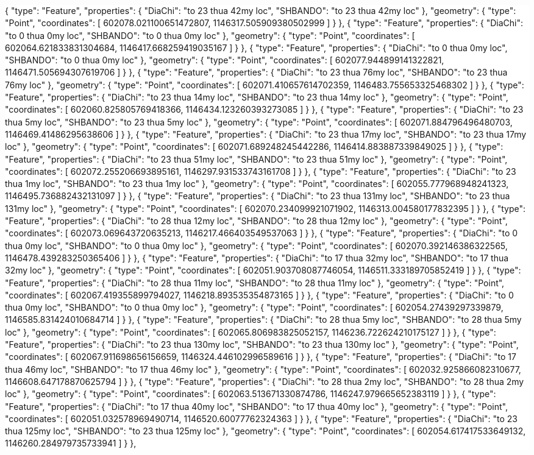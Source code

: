 { "type": "Feature", "properties": { "DiaChi": "to 23 thua 42my loc", "SHBANDO": "to 23 thua 42my loc" }, "geometry": { "type": "Point", "coordinates": [ 602078.021100651472807, 1146317.505909380502999 ] } },
{ "type": "Feature", "properties": { "DiaChi": "to 0 thua 0my loc", "SHBANDO": "to 0 thua 0my loc" }, "geometry": { "type": "Point", "coordinates": [ 602064.621833831304684, 1146417.668259419035167 ] } },
{ "type": "Feature", "properties": { "DiaChi": "to 0 thua 0my loc", "SHBANDO": "to 0 thua 0my loc" }, "geometry": { "type": "Point", "coordinates": [ 602077.944899141322821, 1146471.505694307619706 ] } },
{ "type": "Feature", "properties": { "DiaChi": "to 23 thua 76my loc", "SHBANDO": "to 23 thua 76my loc" }, "geometry": { "type": "Point", "coordinates": [ 602071.410657614702359, 1146483.755653325468302 ] } },
{ "type": "Feature", "properties": { "DiaChi": "to 23 thua 14my loc", "SHBANDO": "to 23 thua 14my loc" }, "geometry": { "type": "Point", "coordinates": [ 602060.825805769418366, 1146434.123260393273085 ] } },
{ "type": "Feature", "properties": { "DiaChi": "to 23 thua 5my loc", "SHBANDO": "to 23 thua 5my loc" }, "geometry": { "type": "Point", "coordinates": [ 602071.884796496480703, 1146469.41486295638606 ] } },
{ "type": "Feature", "properties": { "DiaChi": "to 23 thua 17my loc", "SHBANDO": "to 23 thua 17my loc" }, "geometry": { "type": "Point", "coordinates": [ 602071.689248245442286, 1146414.883887339849025 ] } },
{ "type": "Feature", "properties": { "DiaChi": "to 23 thua 51my loc", "SHBANDO": "to 23 thua 51my loc" }, "geometry": { "type": "Point", "coordinates": [ 602072.255206693895161, 1146297.931533743161708 ] } },
{ "type": "Feature", "properties": { "DiaChi": "to 23 thua 1my loc", "SHBANDO": "to 23 thua 1my loc" }, "geometry": { "type": "Point", "coordinates": [ 602055.777968948241323, 1146495.736882432131097 ] } },
{ "type": "Feature", "properties": { "DiaChi": "to 23 thua 131my loc", "SHBANDO": "to 23 thua 131my loc" }, "geometry": { "type": "Point", "coordinates": [ 602070.234099921071902, 1146313.004580177832395 ] } },
{ "type": "Feature", "properties": { "DiaChi": "to 28 thua 12my loc", "SHBANDO": "to 28 thua 12my loc" }, "geometry": { "type": "Point", "coordinates": [ 602073.069643720635213, 1146217.466403549537063 ] } },
{ "type": "Feature", "properties": { "DiaChi": "to 0 thua 0my loc", "SHBANDO": "to 0 thua 0my loc" }, "geometry": { "type": "Point", "coordinates": [ 602070.392146386322565, 1146478.439283250365406 ] } },
{ "type": "Feature", "properties": { "DiaChi": "to 17 thua 32my loc", "SHBANDO": "to 17 thua 32my loc" }, "geometry": { "type": "Point", "coordinates": [ 602051.903708087746054, 1146511.333189705852419 ] } },
{ "type": "Feature", "properties": { "DiaChi": "to 28 thua 11my loc", "SHBANDO": "to 28 thua 11my loc" }, "geometry": { "type": "Point", "coordinates": [ 602067.419355899794027, 1146218.893535354873165 ] } },
{ "type": "Feature", "properties": { "DiaChi": "to 0 thua 0my loc", "SHBANDO": "to 0 thua 0my loc" }, "geometry": { "type": "Point", "coordinates": [ 602054.27439297339879, 1146585.831424010684714 ] } },
{ "type": "Feature", "properties": { "DiaChi": "to 28 thua 5my loc", "SHBANDO": "to 28 thua 5my loc" }, "geometry": { "type": "Point", "coordinates": [ 602065.806983825052157, 1146236.722624210175127 ] } },
{ "type": "Feature", "properties": { "DiaChi": "to 23 thua 130my loc", "SHBANDO": "to 23 thua 130my loc" }, "geometry": { "type": "Point", "coordinates": [ 602067.911698656156659, 1146324.446102996589616 ] } },
{ "type": "Feature", "properties": { "DiaChi": "to 17 thua 46my loc", "SHBANDO": "to 17 thua 46my loc" }, "geometry": { "type": "Point", "coordinates": [ 602032.925866082310677, 1146608.647178870625794 ] } },
{ "type": "Feature", "properties": { "DiaChi": "to 28 thua 2my loc", "SHBANDO": "to 28 thua 2my loc" }, "geometry": { "type": "Point", "coordinates": [ 602063.513671330874786, 1146247.979665652383119 ] } },
{ "type": "Feature", "properties": { "DiaChi": "to 17 thua 40my loc", "SHBANDO": "to 17 thua 40my loc" }, "geometry": { "type": "Point", "coordinates": [ 602051.032578969490714, 1146520.60077762324363 ] } },
{ "type": "Feature", "properties": { "DiaChi": "to 23 thua 125my loc", "SHBANDO": "to 23 thua 125my loc" }, "geometry": { "type": "Point", "coordinates": [ 602054.617417533649132, 1146260.284979735733941 ] } },